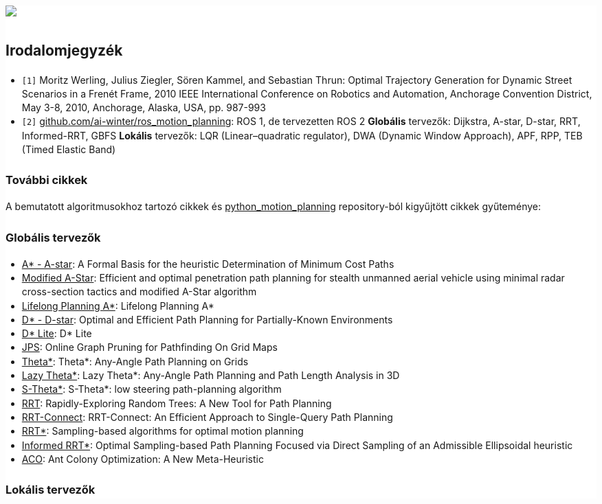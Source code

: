 ![](https://autowarefoundation.github.io/autoware-documentation/main/design/autoware-architecture/planning/image/high-level-planning-diagram.drawio.svg)

## Irodalomjegyzék

- `[1]` Moritz Werling, Julius Ziegler, Sören Kammel, and Sebastian Thrun: Optimal Trajectory Generation for Dynamic Street Scenarios in a
Frenét Frame, 2010 IEEE International Conference on Robotics and Automation, Anchorage Convention District, May 3-8, 2010, Anchorage, Alaska, USA, pp. 987-993
- `[2]` [github.com/ai-winter/ros_motion_planning](https://github.com/ai-winter/ros_motion_planning): ROS 1, de tervezetten ROS 2 **Globális** tervezők: Dijkstra, A-star, D-star, RRT, Informed-RRT, GBFS **Lokális** tervezők: LQR (Linear–quadratic regulator), DWA (Dynamic Window Approach), APF, RPP, TEB (Timed Elastic Band)



### További cikkek

A bemutatott algoritmusokhoz tartozó cikkek és [python_motion_planning](https://github.com/ai-winter/python_motion_planning) repository-ból kigyűjtött cikkek gyűteménye:

### Globális tervezők
- [A* - A-star](https://ieeexplore.ieee.org/document/4082128): A Formal Basis for the heuristic Determination of Minimum Cost Paths
- [Modified A-Star](https://www.sciencedirect.com/science/article/pii/S0019057822004050): Efficient and optimal penetration path planning for stealth unmanned aerial vehicle using minimal radar cross-section tactics and modified A-Star algorithm
- [Lifelong Planning A*](https://www.cs.cmu.edu/~maxim/files/aij04.pdf): Lifelong Planning A*
- [D* - D-star](http://web.mit.edu/16.412j/www/html/papers/original_dstar_icra94.pdf): Optimal and Efficient Path Planning for Partially-Known Environments
- [D* Lite](http://idm-lab.org/bib/abstracts/papers/aaai02b.pdf): D* Lite
- [JPS](https://ojs.aaai.org/index.php/AAAI/article/view/7994): Online Graph Pruning for Pathfinding On Grid Maps
- [Theta*](https://www.jair.org/index.php/jair/article/view/10676): Theta*: Any-Angle Path Planning on Grids
- [Lazy Theta*](https://ojs.aaai.org/index.php/AAAI/article/view/7566): Lazy Theta*: Any-Angle Path Planning and Path Length Analysis in 3D
- [S-Theta*](https://link.springer.com/chapter/10.1007/978-1-4471-4739-8_8): S-Theta*: low steering path-planning algorithm
- [RRT](http://msl.cs.uiuc.edu/~lavalle/papers/Lav98c.pdf): Rapidly-Exploring Random Trees: A New Tool for Path Planning
- [RRT-Connect](http://www-cgi.cs.cmu.edu/afs/cs/academic/class/15494-s12/readings/kuffner_icra2000.pdf): RRT-Connect: An Efficient Approach to Single-Query Path Planning
- [RRT*](https://journals.sagepub.com/doi/abs/10.1177/0278364911406761): Sampling-based algorithms for optimal motion planning
- [Informed RRT*](https://arxiv.org/abs/1404.2334): Optimal Sampling-based Path Planning Focused via Direct Sampling of an Admissible Ellipsoidal heuristic
- [ACO](http://www.cs.yale.edu/homes/lans/readings/routing/dorigo-ants-1999.pdf): Ant Colony Optimization: A New Meta-Heuristic

### Lokális tervezők
